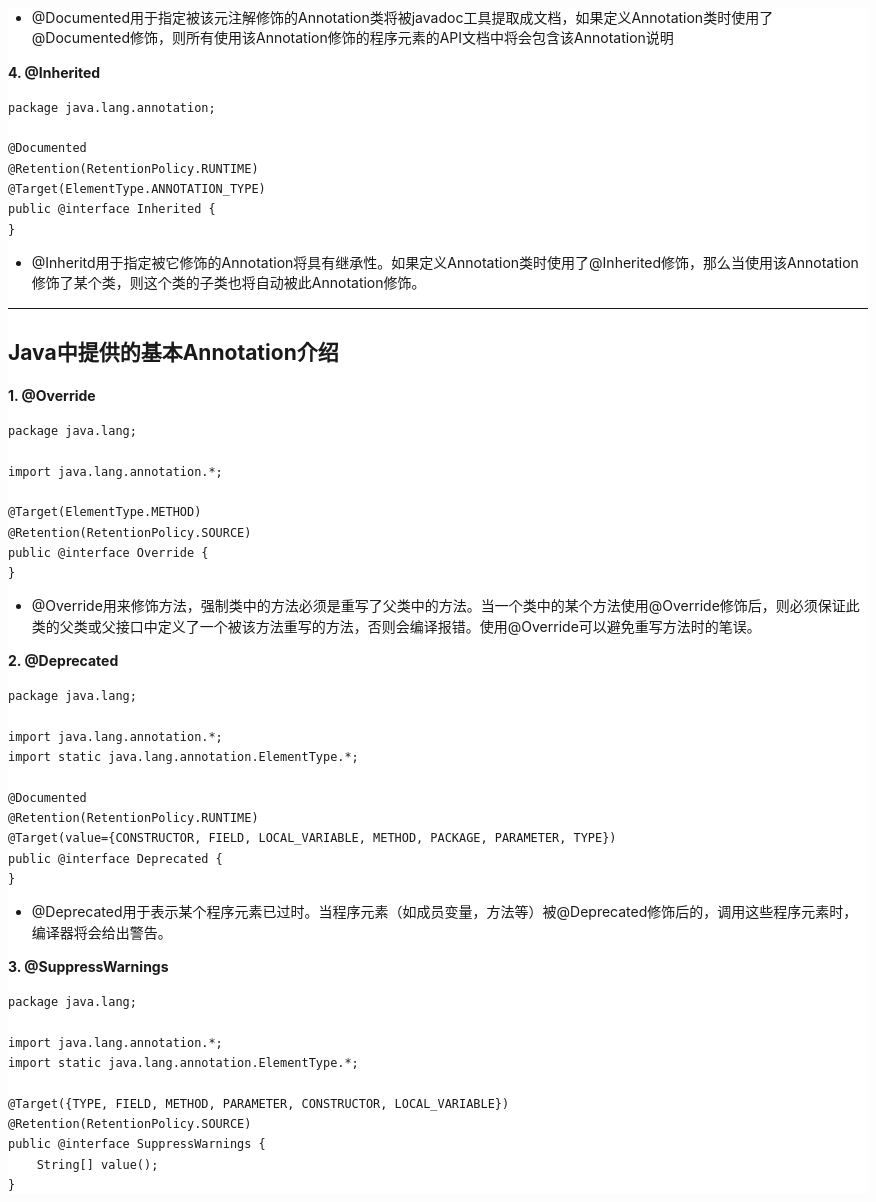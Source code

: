 - @Documented用于指定被该元注解修饰的Annotation类将被javadoc工具提取成文档，如果定义Annotation类时使用了@Documented修饰，则所有使用该Annotation修饰的程序元素的API文档中将会包含该Annotation说明

**4. @Inherited**

	package java.lang.annotation;
	
	@Documented
	@Retention(RetentionPolicy.RUNTIME)
	@Target(ElementType.ANNOTATION_TYPE)
	public @interface Inherited {
	}

- @Inheritd用于指定被它修饰的Annotation将具有继承性。如果定义Annotation类时使用了@Inherited修饰，那么当使用该Annotation修饰了某个类，则这个类的子类也将自动被此Annotation修饰。

----
## Java中提供的基本Annotation介绍
**1. @Override**

	package java.lang;
	
	import java.lang.annotation.*;
	
	@Target(ElementType.METHOD)
	@Retention(RetentionPolicy.SOURCE)
	public @interface Override {
	}

- @Override用来修饰方法，强制类中的方法必须是重写了父类中的方法。当一个类中的某个方法使用@Override修饰后，则必须保证此类的父类或父接口中定义了一个被该方法重写的方法，否则会编译报错。使用@Override可以避免重写方法时的笔误。

**2. @Deprecated**

	package java.lang;
	
	import java.lang.annotation.*;
	import static java.lang.annotation.ElementType.*;
	
	@Documented
	@Retention(RetentionPolicy.RUNTIME)
	@Target(value={CONSTRUCTOR, FIELD, LOCAL_VARIABLE, METHOD, PACKAGE, PARAMETER, TYPE})
	public @interface Deprecated {
	}

- @Deprecated用于表示某个程序元素已过时。当程序元素（如成员变量，方法等）被@Deprecated修饰后的，调用这些程序元素时，编译器将会给出警告。

**3. @SuppressWarnings**

	package java.lang;
	
	import java.lang.annotation.*;
	import static java.lang.annotation.ElementType.*;
	
	@Target({TYPE, FIELD, METHOD, PARAMETER, CONSTRUCTOR, LOCAL_VARIABLE})
	@Retention(RetentionPolicy.SOURCE)
	public @interface SuppressWarnings {
	    String[] value();
	}
